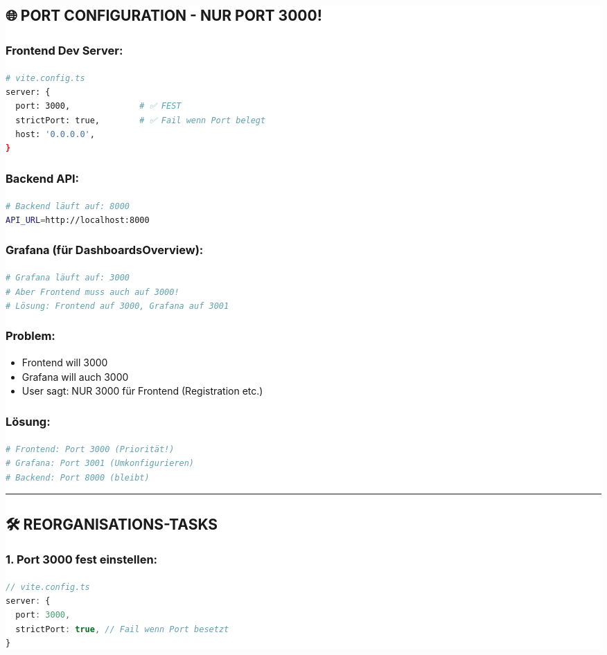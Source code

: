 
## 🌐 **PORT CONFIGURATION - NUR PORT 3000!**

### **Frontend Dev Server:**
```bash
# vite.config.ts
server: {
  port: 3000,              # ✅ FEST
  strictPort: true,        # ✅ Fail wenn Port belegt
  host: '0.0.0.0',
}
```

### **Backend API:**
```bash
# Backend läuft auf: 8000
API_URL=http://localhost:8000
```

### **Grafana (für DashboardsOverview):**
```bash
# Grafana läuft auf: 3000
# Aber Frontend muss auch auf 3000!
# Lösung: Frontend auf 3000, Grafana auf 3001
```

### **Problem:**
- Frontend will 3000
- Grafana will auch 3000
- User sagt: NUR 3000 für Frontend (Registration etc.)

### **Lösung:**
```bash
# Frontend: Port 3000 (Priorität!)
# Grafana: Port 3001 (Umkonfigurieren)
# Backend: Port 8000 (bleibt)
```

---

## 🛠️ **REORGANISATIONS-TASKS**

### **1. Port 3000 fest einstellen:**
```typescript
// vite.config.ts
server: {
  port: 3000,
  strictPort: true, // Fail wenn Port besetzt
}
```
